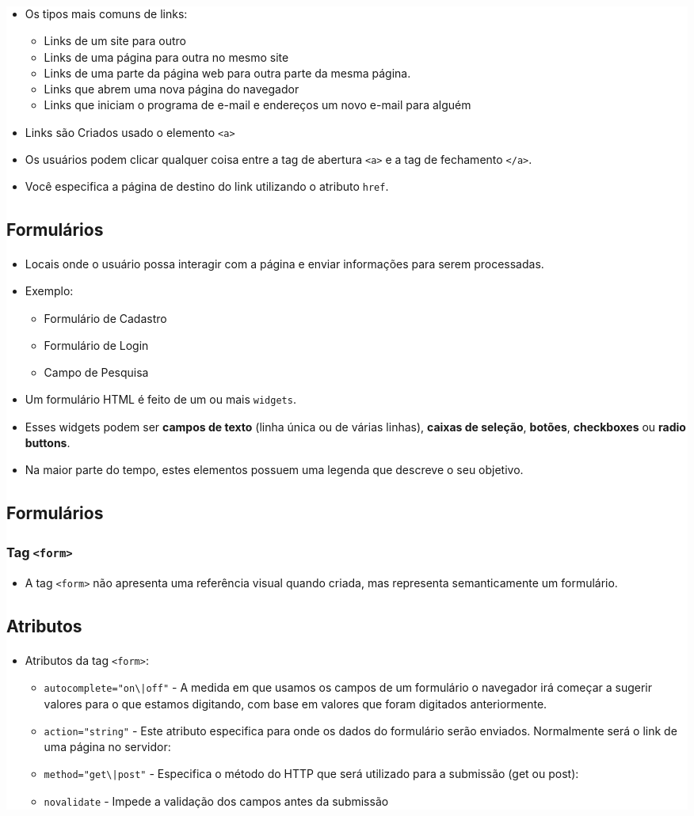 - Os tipos mais comuns de links:

  - Links de um site para outro
  - Links de uma página para outra no mesmo site
  - Links de uma parte da página web para outra parte da mesma página.
  - Links que abrem uma nova página do navegador
  - Links que iniciam o programa de e-mail e endereços um novo e-mail para alguém

- Links são Criados usado o elemento `<a>`

- Os usuários podem clicar qualquer coisa entre a tag de abertura `<a>` e a tag de fechamento `</a>`.

- Você especifica a página de destino do link utilizando o atributo `href`.

## Formulários

- Locais onde o usuário possa interagir com a página e enviar informações para serem processadas.

- Exemplo:

  - Formulário de Cadastro

  - Formulário de Login

  - Campo de Pesquisa

- Um formulário HTML é feito de um ou mais `widgets`.

- Esses widgets podem ser **campos de texto** (linha única ou de várias
linhas), **caixas de seleção**, **botões**, **checkboxes** ou **radio buttons**.

- Na maior parte do tempo, estes elementos possuem uma legenda que
descreve o seu objetivo.

## Formulários

### Tag ``<form>``

- A tag `<form>` não apresenta uma referência visual quando criada, mas representa semanticamente um formulário.

## Atributos

- Atributos da tag `<form>`:

  - `autocomplete="on\|off"`  - A medida em que usamos os campos de um formulário o navegador irá começar a sugerir valores para o que estamos digitando, com base em valores que foram digitados anteriormente.

  - `action="string"`  - Este atributo especifica para onde os dados do formulário serão enviados. Normalmente será o link de uma página no servidor:

  - `method="get\|post"`  - Especifica o método do HTTP que será utilizado para a submissão (get ou post):

  - `novalidate`  - Impede a validação dos campos antes da submissão
